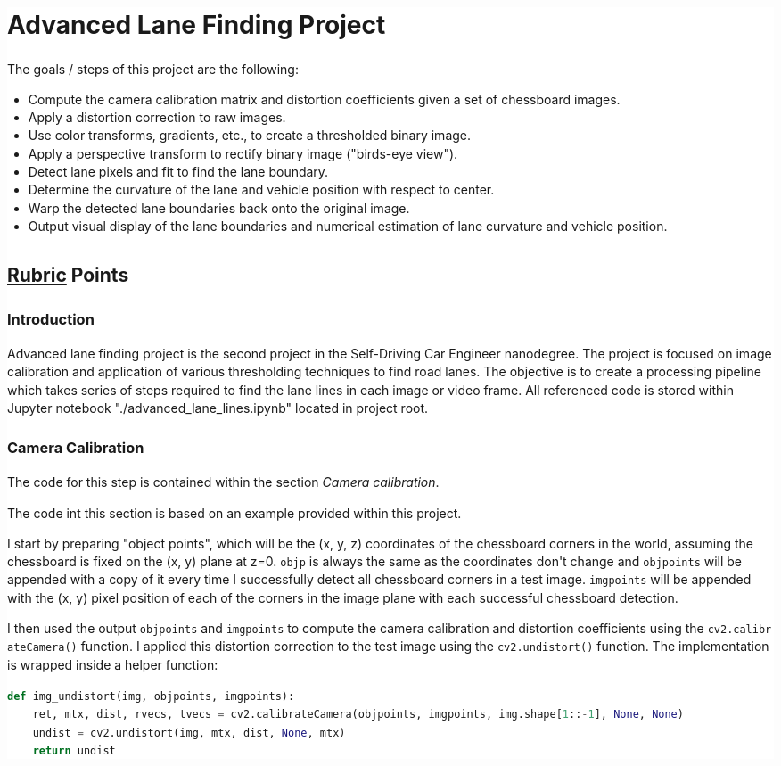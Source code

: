 # Advanced Lane Finding Project

The goals / steps of this project are the following:

* Compute the camera calibration matrix and distortion coefficients given a set of chessboard images.
* Apply a distortion correction to raw images.
* Use color transforms, gradients, etc., to create a thresholded binary image.
* Apply a perspective transform to rectify binary image ("birds-eye view").
* Detect lane pixels and fit to find the lane boundary.
* Determine the curvature of the lane and vehicle position with respect to center.
* Warp the detected lane boundaries back onto the original image.
* Output visual display of the lane boundaries and numerical estimation of lane curvature and vehicle position.

[//]: # (Image References)

[camera_calibration_dist]: ./output_images/camera_cal_dist.png "Distorted images"
[camera_calibration_undist]: ./output_images/camera_cal_undist.png "Undistorted images"
[dist_corrected]: ./output_images/dist_corrected.png "Distortion corrected images"
[direc_grad]: ./output_images/direc_grad.png "Directional gradient threshold"
[mag_grad]: ./output_images/mag_grad.png "Magnitude of gradient"
[direction_grad]: ./output_images/direction_grad.png "Direction of gradient"
[hls_s]: ./output_images/hls_s.png "HLS S channel"
[hls_h]: ./output_images/hls_h.png "HLS H channel"
[roi]: ./output_images/roi.png "Region of interest"
[combined]: ./output_images/combined.png "Combined binary image"
[be]: ./output_images/be.png "Birds-eye transform"
[hist]: ./output_images/hist.png "Histogram"
[curve]: ./output_images/curve.png "Curve"
[roi_curve]: ./output_images/roi_curve.png "ROI around the curve"
[results]: ./output_images/result.png "Results"

## [Rubric](https://review.udacity.com/#!/rubrics/571/view) Points

### Introduction

Advanced lane finding project is the second project in the Self-Driving Car Engineer nanodegree. The project is focused on image calibration and application of various thresholding techniques to find road lanes. The objective is to create a processing pipeline which takes series of steps required to find the lane lines in each image or  video frame. All referenced code is stored within Jupyter notebook "./advanced_lane_lines.ipynb" located in project root. 

### Camera Calibration

The code for this step is contained within the section *Camera calibration*.

The code int this section is based on an example provided within this project. 

I start by preparing "object points", which will be the (x, y, z) coordinates of the chessboard corners in the world, assuming the chessboard is fixed on the (x, y) plane at z=0.  `objp` is always the same as the coordinates don't change and `objpoints` will be appended with a copy of it every time I successfully detect all chessboard corners in a test image.  `imgpoints` will be appended with the (x, y) pixel position of each of the corners in the image plane with each successful chessboard detection.  

I then used the output `objpoints` and `imgpoints` to compute the camera calibration and distortion coefficients using the `cv2.calibrateCamera()` function.  I applied this distortion correction to the test image using the `cv2.undistort()` function. The implementation is wrapped inside a helper function:

```python
def img_undistort(img, objpoints, imgpoints):
    ret, mtx, dist, rvecs, tvecs = cv2.calibrateCamera(objpoints, imgpoints, img.shape[1::-1], None, None)
    undist = cv2.undistort(img, mtx, dist, None, mtx)
    return undist
```
